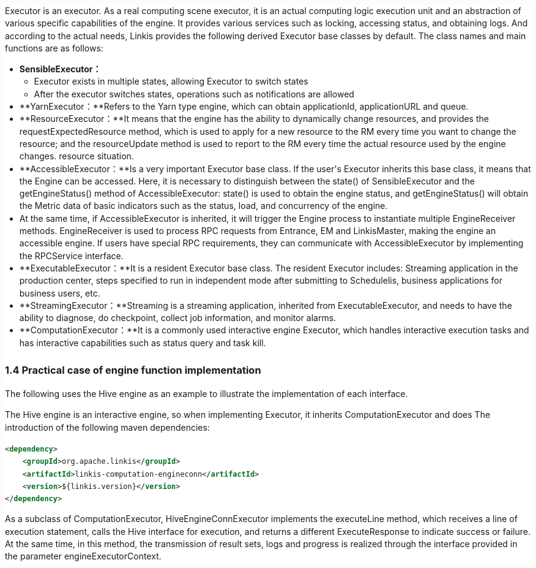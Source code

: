 Executor is an executor. As a real computing scene executor, it is an actual computing logic execution unit and an abstraction of various specific capabilities of the engine. It provides various services such as locking, accessing status, and obtaining logs. And according to the actual needs, Linkis provides the following derived Executor base classes by default. The class names and main functions are as follows:

- **SensibleExecutor：**
    - Executor exists in multiple states, allowing Executor to switch states
    - After the executor switches states, operations such as notifications are allowed
- **YarnExecutor：**Refers to the Yarn type engine, which can obtain applicationId, applicationURL and queue.
- **ResourceExecutor：**It means that the engine has the ability to dynamically change resources, and provides the requestExpectedResource method, which is used to apply for a new resource to the RM every time you want to change the resource; and the resourceUpdate method is used to report to the RM every time the actual resource used by the engine changes. resource situation.
- **AccessibleExecutor：**Is a very important Executor base class. If the user's Executor inherits this base class, it means that the Engine can be accessed. Here, it is necessary to distinguish between the state() of SensibleExecutor and the getEngineStatus() method of AccessibleExecutor: state() is used to obtain the engine status, and getEngineStatus() will obtain the Metric data of basic indicators such as the status, load, and concurrency of the engine.
- At the same time, if AccessibleExecutor is inherited, it will trigger the Engine process to instantiate multiple EngineReceiver methods. EngineReceiver is used to process RPC requests from Entrance, EM and LinkisMaster, making the engine an accessible engine. If users have special RPC requirements, they can communicate with AccessibleExecutor by implementing the RPCService interface.
- **ExecutableExecutor：**It is a resident Executor base class. The resident Executor includes: Streaming application in the production center, steps specified to run in independent mode after submitting to Schedulelis, business applications for business users, etc.
- **StreamingExecutor：**Streaming is a streaming application, inherited from ExecutableExecutor, and needs to have the ability to diagnose, do checkpoint, collect job information, and monitor alarms.
- **ComputationExecutor：**It is a commonly used interactive engine Executor, which handles interactive execution tasks and has interactive capabilities such as status query and task kill.

### 1.4 Practical case of engine function implementation

The following uses the Hive engine as an example to illustrate the implementation of each interface.

The Hive engine is an interactive engine, so when implementing Executor, it inherits ComputationExecutor and does
The introduction of the following maven dependencies:

```xml
<dependency>
	<groupId>org.apache.linkis</groupId>
	<artifactId>linkis-computation-engineconn</artifactId>
	<version>${linkis.version}</version>
</dependency>
```

As a subclass of ComputationExecutor, HiveEngineConnExecutor implements the executeLine method, which receives a line of execution statement, calls the Hive interface for execution, and returns a different ExecuteResponse to indicate success or failure. At the same time, in this method, the transmission of result sets, logs and progress is realized through the interface provided in the parameter engineExecutorContext.

